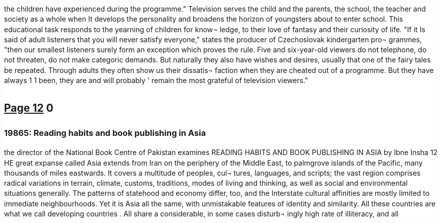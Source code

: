 the children have experienced during
the programme."
Television serves the child and the
parents, the school, the teacher and
society as a whole when It develops
the personality and broadens the
horizon of youngsters about to enter
school. This educational task responds
to the yearning of children for know¬
ledge, to their love of fantasy and
their curiosity of life. "If it Is said of
adult listeners that you will never
satisfy everyone," states the producer
of Czechoslovak kindergarten pro¬
grammes, "then our smallest listeners
surely form an exception which proves
the rule. Five and six-year-old viewers
do not telephone, do not threaten, do
not make categoric demands. But
naturally they also have wishes and
desires, usually that one of the fairy
tales be repeated. Through adults
they often show us their dissatis¬
faction when they are cheated out
of a programme. But they have always 1 1
been, they are and will probably '
remain the most grateful of television
viewers."

## [Page 12](https://demo.humlab.umu.se/courier/020805engo.pdf#page=12) 0

### 19865: Reading habits and book publishing in Asia

the director of the National
Book Centre of Pakistan examines
READING HABITS
AND BOOK PUBLISHING
IN ASIA
by Ibne Insha
12
HE great expanse called
Asia extends from Iran on
the periphery of the Middle East, to
palmgrove islands of the Pacific, many
thousands of miles eastwards. It
covers a multitude of peoples, cul¬
tures, languages, and scripts; the vast
region comprises radical variations in
terrain, climate, customs, traditions,
modes of living and thinking, as well
as social and environmental situations
generally. The patterns of statehood
and economy differ, too, and the
Interstate cultural affinities are mostly
limited to immediate neighbourhoods.
Yet it is Asia all the same, with
unmistakable features of identity and
similarity.
All these countries are what we call
developing countries . All share a
considerable, in some cases disturb¬
ingly high rate of illiteracy, and all